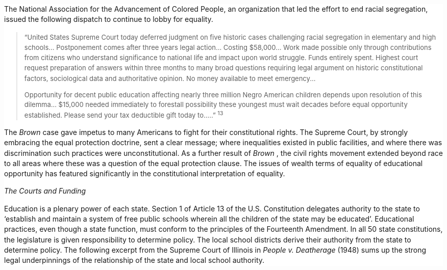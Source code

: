    </p>
</font>
 </blockquote>
 The National Association for the Advancement of Colored People, an organization that led the effort to end racial segregation, issued the following dispatch to continue to lobby for equality.
<blockquote>
  <font size="-1">
   “United States Supreme Court today deferred judgment on five historic cases challenging racial segregation in elementary and high schools... Postponement comes after three years legal action... Costing $58,000... Work made possible only through contributions from citizens who understand significance to national life and impact upon world struggle. Funds entirely spent. Highest court request preparation of answers within three months to many broad questions requiring legal argument on historic constitutional factors, sociological data and authoritative opinion. No money available to meet emergency...
   <p>
    Opportunity for decent public education affecting nearly three million Negro American children depends upon resolution of this dilemma... $15,000 needed immediately to forestall possibility these youngest must wait decades before equal opportunity established. Please send your tax deductible gift today to.....”
    <sup>
     13
    </sup>
   </p>
</font>
 </blockquote>
 The
 <i>
  Brown
 </i>
 case gave impetus to many Americans to fight for their constitutional rights. The Supreme Court, by strongly embracing the equal protection doctrine, sent a clear message; where inequalities existed in public facilities, and where there was discrimination such practices were unconstitutional. As a further result of
 <i>
  Brown
 </i>
 , the civil rights movement extended beyond race to all areas where these was a question of the equal protection clause. The issues of wealth terms of equality of educational opportunity has featured significantly in the constitutional interpretation of equality.
<p>
  <i>
   The Courts and Funding
  </i>
 </p>
 <p>
  Education is a plenary power of each state. Section 1 of Article 13 of the U.S. Constitution delegates authority to the state to ‘establish and maintain a system of free public schools wherein all the children of the state may be educated’. Educational practices, even though a state function, must conform to the principles of the Fourteenth Amendment. In all 50 state constitutions, the legislature is given responsibility to determine policy. The local school districts derive their authority from the state to determine policy. The following excerpt from the Supreme Court of Illinois in
  <i>
   People v. Deatherage
  </i>
  (1948) sums up the strong legal underpinnings of the relationship of the state and local school authority.
 </p>
<blockquote>
  <font size="-1">